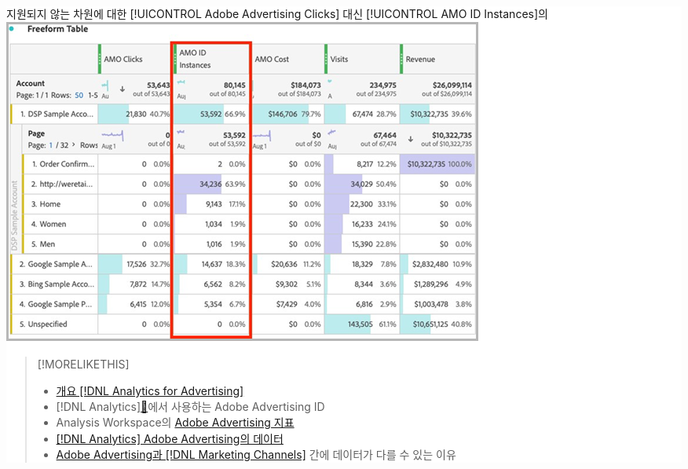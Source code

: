 지원되지 않는 차원에 대한 [!UICONTROL Adobe Advertising Clicks] 대신 [!UICONTROL AMO ID Instances]의 ![예](/help/integrations/assets/a4adc-amo-id-instances.png)

>[!MORELIKETHIS]
>
>* [개요 [!DNL Analytics for Advertising]](overview.md)
>*  [!DNL Analytics][&#128279;](/help/integrations/analytics/ids.md)에서 사용하는 Adobe Advertising ID
>* Analysis Workspace의 [Adobe Advertising 지표](/help/integrations/analytics/advertising-metrics-in-analytics.md)
>* [[!DNL Analytics] Adobe Advertising의 데이터](/help/integrations/analytics/analytics-data-in-advertising.md)
>* [Adobe Advertising과  [!DNL Marketing Channels]](/help/integrations/analytics/marketing-channels/mc-data-variances.md) 간에 데이터가 다를 수 있는 이유
